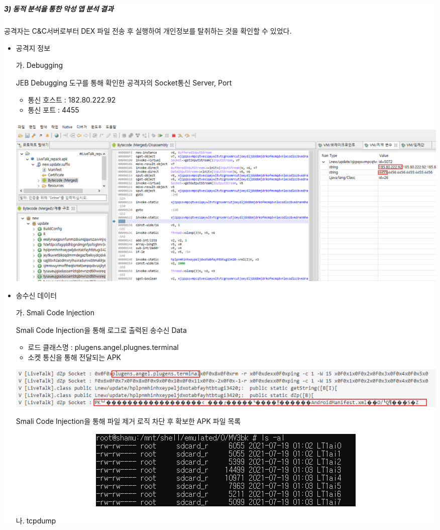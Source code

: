 ##### 3) 동적 분석을 통한 악성 앱 분석 결과

공격자는 C&C서버로부터 DEX 파일 전송 후 실행하여 개인정보를 탈취하는 것을 확인할 수 있었다. 

- 공격지 정보

    가. Debugging

    JEB Debugging 도구를 통해 확인한 공격자의 Socket통신 Server, Port
    - 통신 호스트 : 182.80.222.92
    - 통신 포트 : 4455
    <p align="center"><img src="/assets/2021-07-29-malwareAPK.asset/8%201.png" style="max-width: 100%; height: auto;"></p>

- 송수신 데이터

    가. Smali Code Injection

    Smali Code Injection을 통해 로그로 출력된 송수신 Data
    - 로드 클래스명 : plugens.angel.plugnes.terminal
    - 소켓 통신을 통해 전달되는 APK
    <p align="center"><img src="/assets/2021-07-29-malwareAPK.asset/3%201.png" style="max-width: 100%; height: auto;"></p>

    Smali Code Injection을 통해 파일 제거 로직 차단 후 확보한 APK 파일 목록
    <p align="center"><img src="/assets/2021-07-29-malwareAPK.asset/19%201.png" style="max-width: 100%; height: auto;"></p>

    나. tcpdump
